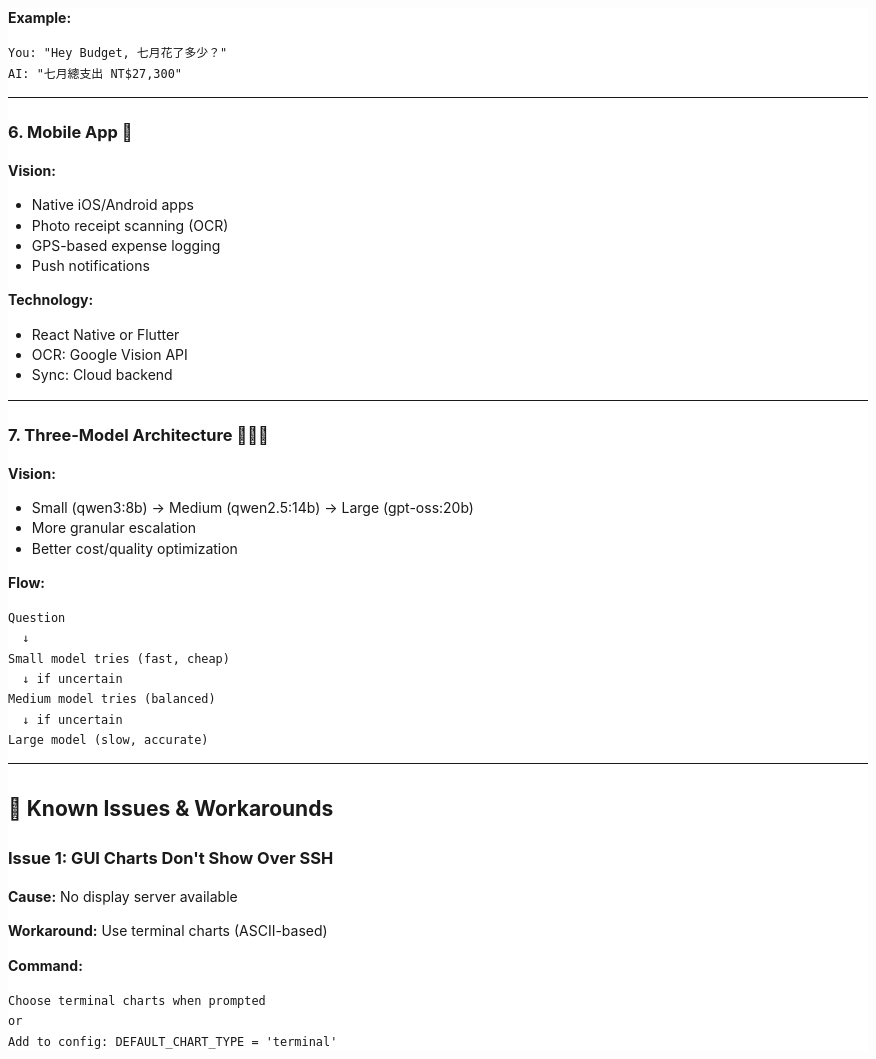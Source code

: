 **Example:**
```
You: "Hey Budget, 七月花了多少？"
AI: "七月總支出 NT$27,300"
```

---

### 6. Mobile App 📱

**Vision:**
- Native iOS/Android apps
- Photo receipt scanning (OCR)
- GPS-based expense logging
- Push notifications

**Technology:**
- React Native or Flutter
- OCR: Google Vision API
- Sync: Cloud backend

---

### 7. Three-Model Architecture 🤖🤖🤖

**Vision:**
- Small (qwen3:8b) → Medium (qwen2.5:14b) → Large (gpt-oss:20b)
- More granular escalation
- Better cost/quality optimization

**Flow:**
```
Question
  ↓
Small model tries (fast, cheap)
  ↓ if uncertain
Medium model tries (balanced)
  ↓ if uncertain
Large model (slow, accurate)
```

---

## 🐛 Known Issues & Workarounds

### Issue 1: GUI Charts Don't Show Over SSH

**Cause:** No display server available

**Workaround:** Use terminal charts (ASCII-based)

**Command:**
```
Choose terminal charts when prompted
or
Add to config: DEFAULT_CHART_TYPE = 'terminal'
```

